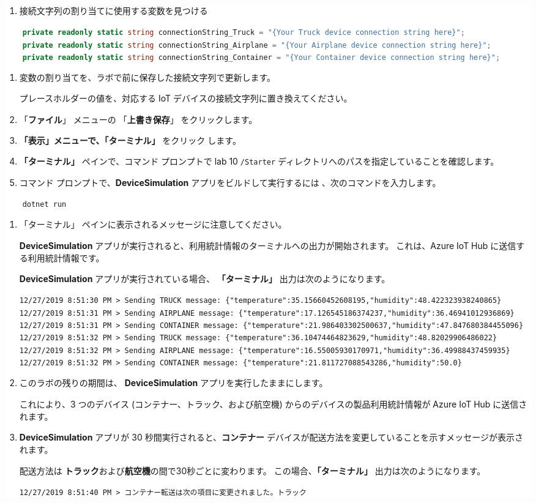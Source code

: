 1. 接続文字列の割り当てに使用する変数を見つける

```csharp
    private readonly static string connectionString_Truck = "{Your Truck device connection string here}";
    private readonly static string connectionString_Airplane = "{Your Airplane device connection string here}";
    private readonly static string connectionString_Container = "{Your Container device connection string here}";
```

1. 変数の割り当てを、ラボで前に保存した接続文字列で更新します。 

    プレースホルダーの値を、対応する IoT デバイスの接続文字列に置き換えてください。

1. 「**ファイル**」 メニューの 「**上書き保存**」 をクリックします。   

1. **「表示」**メニューで、**「ターミナル」** をクリック します。   

1. **「ターミナル」** ペインで、コマンド プロンプトで lab 10 `/Starter` ディレクトリへのパスを指定していることを確認します。 

1. コマンド プロンプトで、**DeviceSimulation** アプリをビルドして実行するには 、次のコマンドを入力します。 

```cmd/sh
    dotnet run
```

1. 「ターミナル」 ペインに表示されるメッセージに注意してください。

    **DeviceSimulation** アプリが実行されると、利用統計情報のターミナルへの出力が開始されます。  これは、Azure IoT Hub に送信する利用統計情報です。

    **DeviceSimulation** アプリが実行されている場合、 **「ターミナル」** 出力は次のようになります。   

    ```text
    12/27/2019 8:51:30 PM > Sending TRUCK message: {"temperature":35.15660452608195,"humidity":48.422323938240865}
    12/27/2019 8:51:31 PM > Sending AIRPLANE message: {"temperature":17.126545186374237,"humidity":36.46941012936869}
    12/27/2019 8:51:31 PM > Sending CONTAINER message: {"temperature":21.986403302500637,"humidity":47.847680384455096}
    12/27/2019 8:51:32 PM > Sending TRUCK message: {"temperature":36.10474464823629,"humidity":48.82029906486022}
    12/27/2019 8:51:32 PM > Sending AIRPLANE message: {"temperature":16.55005930170971,"humidity":36.49988437459935}
    12/27/2019 8:51:32 PM > Sending CONTAINER message: {"temperature":21.811727088543286,"humidity":50.0}
    ```

1. このラボの残りの期間は、 **DeviceSimulation** アプリを実行したままにします。 

    これにより、3 つのデバイス (コンテナー、トラック、および航空機) からのデバイスの製品利用統計情報が Azure IoT Hub に送信されます。

1. **DeviceSimulation** アプリが 30 秒間実行されると、**コンテナー** デバイスが配送方法を変更していることを示すメッセージが表示されます。

    配送方法は **トラック**および**航空機**の間で30秒ごとに変わります。  この場合、**「ターミナル」** 出力は次のようになります。

    ```text
    12/27/2019 8:51:40 PM > コンテナー転送は次の項目に変更されました。トラック
    ```
